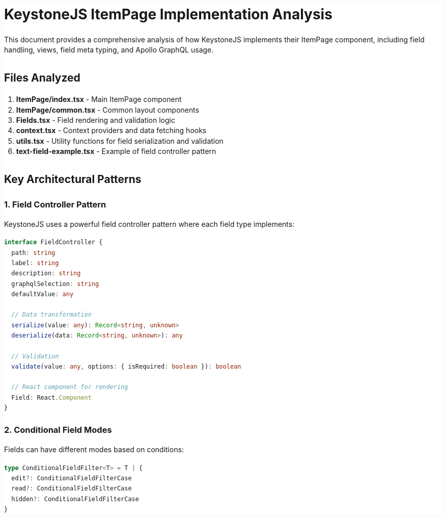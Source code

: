 # KeystoneJS ItemPage Implementation Analysis

This document provides a comprehensive analysis of how KeystoneJS implements their ItemPage component, including field handling, views, field meta typing, and Apollo GraphQL usage.

## Files Analyzed

1. **ItemPage/index.tsx** - Main ItemPage component
2. **ItemPage/common.tsx** - Common layout components
3. **Fields.tsx** - Field rendering and validation logic
4. **context.tsx** - Context providers and data fetching hooks
5. **utils.tsx** - Utility functions for field serialization and validation
6. **text-field-example.tsx** - Example of field controller pattern

## Key Architectural Patterns

### 1. Field Controller Pattern

KeystoneJS uses a powerful field controller pattern where each field type implements:

```typescript
interface FieldController {
  path: string
  label: string
  description: string
  graphqlSelection: string
  defaultValue: any
  
  // Data transformation
  serialize(value: any): Record<string, unknown>
  deserialize(data: Record<string, unknown>): any
  
  // Validation
  validate(value: any, options: { isRequired: boolean }): boolean
  
  // React component for rendering
  Field: React.Component
}
```

### 2. Conditional Field Modes

Fields can have different modes based on conditions:

```typescript
type ConditionalFieldFilter<T> = T | {
  edit?: ConditionalFieldFilterCase
  read?: ConditionalFieldFilterCase
  hidden?: ConditionalFieldFilterCase
}
```
